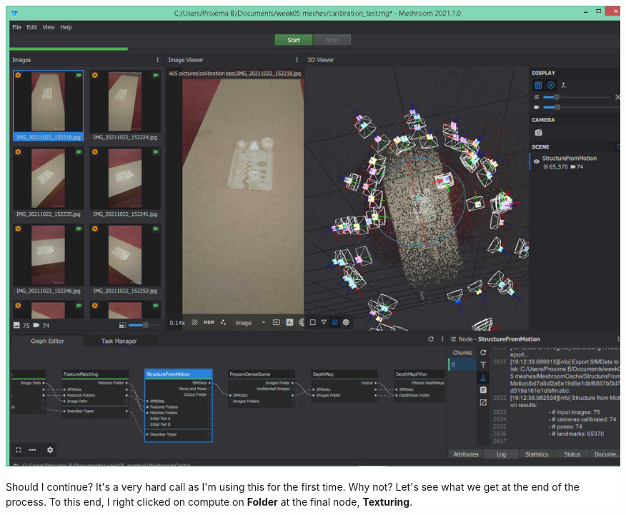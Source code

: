 ![](../images/week05/ctest2.jpg)

Should I continue? It's a very hard call as I'm using this for the first time. Why not? Let's see what we get at the end of the process. To this end, I right clicked on compute on **Folder** at the final node, **Texturing**.
